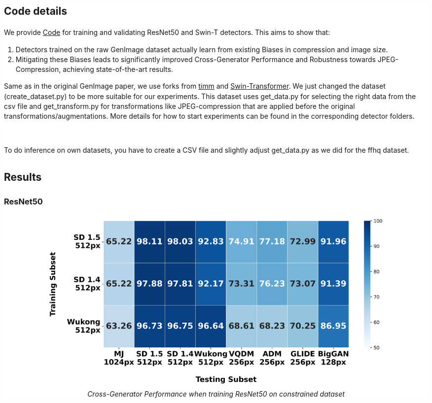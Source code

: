 

## Code details

We provide [Code](https://github.com/gendetection/UnbiasedGenImage) for training and validating ResNet50 and Swin-T detectors. This aims to show that:

1. Detectors trained on the raw GenImage dataset actually learn from existing Biases in compression and image size.
2. Mitigating these Biases leads to significantly improved Cross-Generator Performance and Robustness towards JPEG-Compression, achieving state-of-the-art results.

Same as in the original GenImage paper, we use forks from [timm](https://pypi.org/project/timm/0.6.12/) and [Swin-Transformer](https://github.com/microsoft/Swin-Transformer). We just changed the dataset (create_dataset.py) to be more suitable for our experiments. This dataset uses get_data.py for selecting the right data from the csv file and get_transform.py for transformations like JPEG-compression that are applied before the original transformations/augmentations. More details for how to start experiments can be found in the corresponding detector folders.

<br>

To do inference on own datasets, you have to create a CSV file and slightly adjust get_data.py as we did for the ffhq dataset.


## Results

### ResNet50

<p align="center">
  <img src="results/results_resnet.png" width="80%" />
  <br>
  <em>Cross-Generator Performance when training ResNet50 on constrained dataset</em>
</p>
